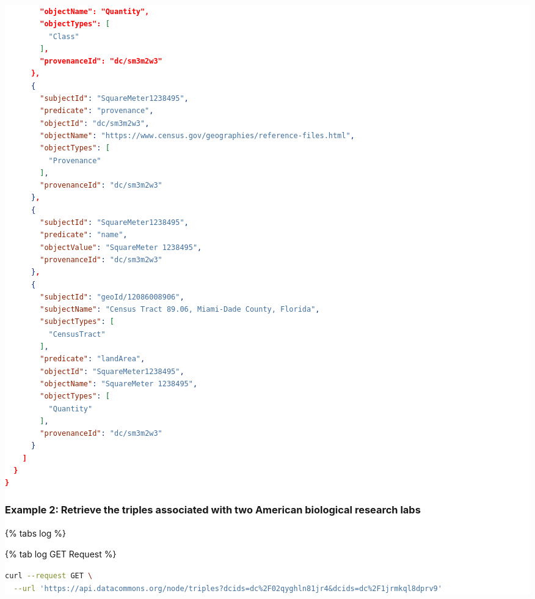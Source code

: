 ```json
        "objectName": "Quantity",
        "objectTypes": [
          "Class"
        ],
        "provenanceId": "dc/sm3m2w3"
      },
      {
        "subjectId": "SquareMeter1238495",
        "predicate": "provenance",
        "objectId": "dc/sm3m2w3",
        "objectName": "https://www.census.gov/geographies/reference-files.html",
        "objectTypes": [
          "Provenance"
        ],
        "provenanceId": "dc/sm3m2w3"
      },
      {
        "subjectId": "SquareMeter1238495",
        "predicate": "name",
        "objectValue": "SquareMeter 1238495",
        "provenanceId": "dc/sm3m2w3"
      },
      {
        "subjectId": "geoId/12086008906",
        "subjectName": "Census Tract 89.06, Miami-Dade County, Florida",
        "subjectTypes": [
          "CensusTract"
        ],
        "predicate": "landArea",
        "objectId": "SquareMeter1238495",
        "objectName": "SquareMeter 1238495",
        "objectTypes": [
          "Quantity"
        ],
        "provenanceId": "dc/sm3m2w3"
      }
    ]
  }
}
```

### Example 2: Retrieve the triples associated with two American biological research labs

<div>

{% tabs log %}

{% tab log GET Request %}

```bash
curl --request GET \
  --url 'https://api.datacommons.org/node/triples?dcids=dc%2F02qyghln81jr4&dcids=dc%2F1jrmkql8dprv9'
```
